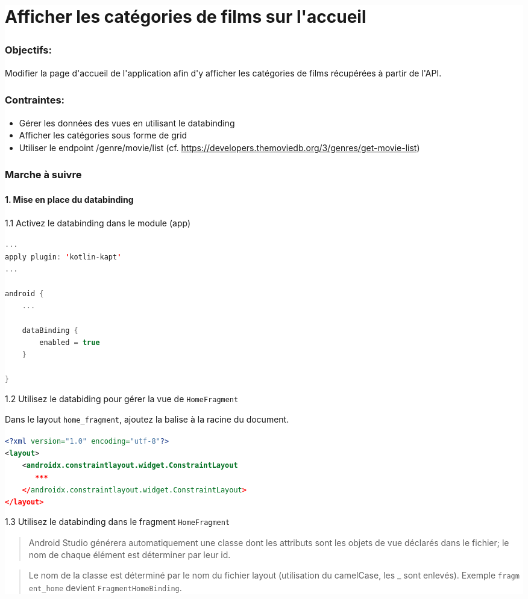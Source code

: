 # Afficher les catégories de films sur l'accueil 

### Objectifs: 
Modifier la page d'accueil de l'application afin d'y afficher les catégories de films récupérées à partir de l'API. 

### Contraintes: 
- Gérer les données des vues en utilisant le databinding 
- Afficher les catégories sous forme de grid 
- Utiliser le endpoint /genre/movie/list (cf. https://developers.themoviedb.org/3/genres/get-movie-list)

### Marche à suivre 

#### 1. Mise en place du databinding 

1.1 Activez le databinding dans le module (app)

```kotlin
...
apply plugin: 'kotlin-kapt'
...

android {
    ...

    dataBinding {
        enabled = true
    }

}

```

1.2 Utilisez le databiding pour gérer la vue de `HomeFragment`

Dans le layout `home_fragment`, ajoutez la balise <layout> </layout> à la racine du document. 
```xml
<?xml version="1.0" encoding="utf-8"?>
<layout>
    <androidx.constraintlayout.widget.ConstraintLayout
       ***
    </androidx.constraintlayout.widget.ConstraintLayout>
</layout>
```

1.3 Utilisez le databinding dans le fragment `HomeFragment` 

> Android Studio générera automatiquement une classe dont les attributs sont les objets de vue déclarés dans le fichier; le nom de chaque élément est déterminer par leur id.

> Le nom de la classe est déterminé par le nom du fichier layout (utilisation du camelCase, les _ sont enlevés). Exemple `fragment_home` devient `FragmentHomeBinding`. 
